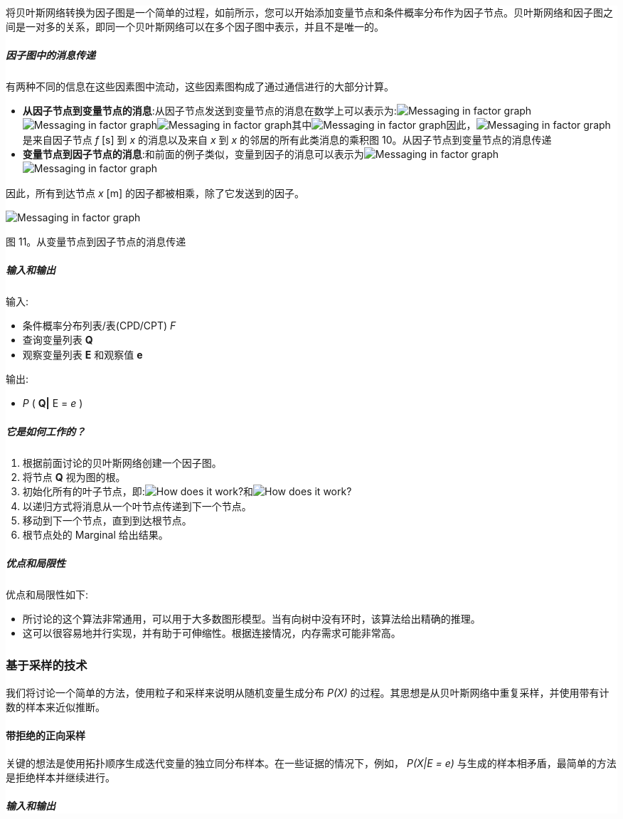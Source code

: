 将贝叶斯网络转换为因子图是一个简单的过程，如前所示，您可以开始添加变量节点和条件概率分布作为因子节点。贝叶斯网络和因子图之间是一对多的关系，即同一个贝叶斯网络可以在多个因子图中表示，并且不是唯一的。

##### 因子图中的消息传递

有两种不同的信息在这些因素图中流动，这些因素图构成了通过通信进行的大部分计算。

*   **从因子节点到变量节点的消息**:从因子节点发送到变量节点的消息在数学上可以表示为:![Messaging in factor graph](graphics/B05137_06_209.jpg)![Messaging in factor graph](graphics/B05137_06_426.jpg)![Messaging in factor graph](graphics/B05137_06_213.jpg)其中![Messaging in factor graph](graphics/B05137_06_214.jpg)因此，![Messaging in factor graph](graphics/B05137_06_215.jpg)是来自因子节点 *f* [s] 到 *x* 的消息以及来自 *x* 到 *x* 的邻居的所有此类消息的乘积图 10。从因子节点到变量节点的消息传递
*   **变量节点到因子节点的消息**:和前面的例子类似，变量到因子的消息可以表示为![Messaging in factor graph](graphics/B05137_06_219.jpg)![Messaging in factor graph](graphics/B05137_06_220.jpg)

因此，所有到达节点 *x* [m] 的因子都被相乘，除了它发送到的因子。

![Messaging in factor graph](graphics/B05137_06_222.jpg)

图 11。从变量节点到因子节点的消息传递

##### 输入和输出

输入:

*   条件概率分布列表/表(CPD/CPT) *F*
*   查询变量列表 **Q**
*   观察变量列表 **E** 和观察值 **e**

输出:

*   *P* ( **Q|** E = *e* )

##### 它是如何工作的？

1.  根据前面讨论的贝叶斯网络创建一个因子图。
2.  将节点 **Q** 视为图的根。
3.  初始化所有的叶子节点，即:![How does it work?](graphics/B05137_06_223.jpg)和![How does it work?](graphics/B05137_06_224.jpg)
4.  以递归方式将消息从一个叶节点传递到下一个节点。
5.  移动到下一个节点，直到到达根节点。
6.  根节点处的 Marginal 给出结果。

##### 优点和局限性

优点和局限性如下:

*   所讨论的这个算法非常通用，可以用于大多数图形模型。当有向树中没有环时，该算法给出精确的推理。
*   这可以很容易地并行实现，并有助于可伸缩性。根据连接情况，内存需求可能非常高。

### 基于采样的技术

我们将讨论一个简单的方法，使用粒子和采样来说明从随机变量生成分布 *P(X)* 的过程。其思想是从贝叶斯网络中重复采样，并使用带有计数的样本来近似推断。

#### 带拒绝的正向采样

关键的想法是使用拓扑顺序生成迭代变量的独立同分布样本。在一些证据的情况下，例如， *P(X|E = e)* 与生成的样本相矛盾，最简单的方法是拒绝样本并继续进行。

##### 输入和输出
